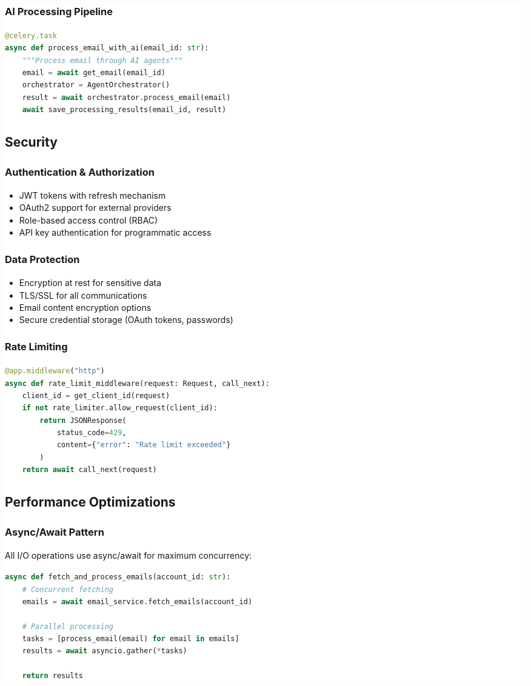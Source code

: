 ### AI Processing Pipeline
```python
@celery.task
async def process_email_with_ai(email_id: str):
    """Process email through AI agents"""
    email = await get_email(email_id)
    orchestrator = AgentOrchestrator()
    result = await orchestrator.process_email(email)
    await save_processing_results(email_id, result)
```

## Security

### Authentication & Authorization
- JWT tokens with refresh mechanism
- OAuth2 support for external providers
- Role-based access control (RBAC)
- API key authentication for programmatic access

### Data Protection
- Encryption at rest for sensitive data
- TLS/SSL for all communications
- Email content encryption options
- Secure credential storage (OAuth tokens, passwords)

### Rate Limiting
```python
@app.middleware("http")
async def rate_limit_middleware(request: Request, call_next):
    client_id = get_client_id(request)
    if not rate_limiter.allow_request(client_id):
        return JSONResponse(
            status_code=429,
            content={"error": "Rate limit exceeded"}
        )
    return await call_next(request)
```

## Performance Optimizations

### Async/Await Pattern
All I/O operations use async/await for maximum concurrency:
```python
async def fetch_and_process_emails(account_id: str):
    # Concurrent fetching
    emails = await email_service.fetch_emails(account_id)
    
    # Parallel processing
    tasks = [process_email(email) for email in emails]
    results = await asyncio.gather(*tasks)
    
    return results
```
